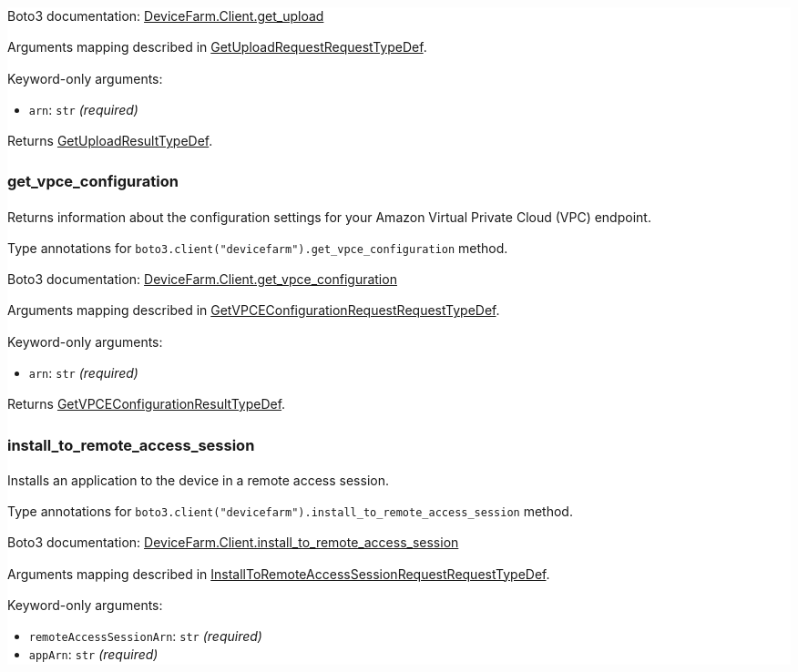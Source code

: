 Boto3 documentation:
[DeviceFarm.Client.get_upload](https://boto3.amazonaws.com/v1/documentation/api/latest/reference/services/devicefarm.html#DeviceFarm.Client.get_upload)

Arguments mapping described in
[GetUploadRequestRequestTypeDef](./type_defs.md#getuploadrequestrequesttypedef).

Keyword-only arguments:

- `arn`: `str` *(required)*

Returns [GetUploadResultTypeDef](./type_defs.md#getuploadresulttypedef).

<a id="get\_vpce\_configuration"></a>

### get_vpce_configuration

Returns information about the configuration settings for your Amazon Virtual
Private Cloud (VPC) endpoint.

Type annotations for `boto3.client("devicefarm").get_vpce_configuration`
method.

Boto3 documentation:
[DeviceFarm.Client.get_vpce_configuration](https://boto3.amazonaws.com/v1/documentation/api/latest/reference/services/devicefarm.html#DeviceFarm.Client.get_vpce_configuration)

Arguments mapping described in
[GetVPCEConfigurationRequestRequestTypeDef](./type_defs.md#getvpceconfigurationrequestrequesttypedef).

Keyword-only arguments:

- `arn`: `str` *(required)*

Returns
[GetVPCEConfigurationResultTypeDef](./type_defs.md#getvpceconfigurationresulttypedef).

<a id="install\_to\_remote\_access\_session"></a>

### install_to_remote_access_session

Installs an application to the device in a remote access session.

Type annotations for
`boto3.client("devicefarm").install_to_remote_access_session` method.

Boto3 documentation:
[DeviceFarm.Client.install_to_remote_access_session](https://boto3.amazonaws.com/v1/documentation/api/latest/reference/services/devicefarm.html#DeviceFarm.Client.install_to_remote_access_session)

Arguments mapping described in
[InstallToRemoteAccessSessionRequestRequestTypeDef](./type_defs.md#installtoremoteaccesssessionrequestrequesttypedef).

Keyword-only arguments:

- `remoteAccessSessionArn`: `str` *(required)*
- `appArn`: `str` *(required)*

